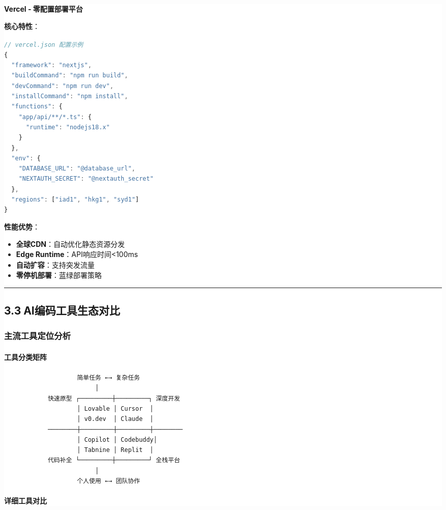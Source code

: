 **Vercel - 零配置部署平台**

**核心特性**：
```javascript
// vercel.json 配置示例
{
  "framework": "nextjs",
  "buildCommand": "npm run build",
  "devCommand": "npm run dev",
  "installCommand": "npm install",
  "functions": {
    "app/api/**/*.ts": {
      "runtime": "nodejs18.x"
    }
  },
  "env": {
    "DATABASE_URL": "@database_url",
    "NEXTAUTH_SECRET": "@nextauth_secret"
  },
  "regions": ["iad1", "hkg1", "syd1"]
}
```

**性能优势**：
- **全球CDN**：自动优化静态资源分发
- **Edge Runtime**：API响应时间<100ms
- **自动扩容**：支持突发流量
- **零停机部署**：蓝绿部署策略

---

## 3.3 AI编码工具生态对比

### 主流工具定位分析

#### 工具分类矩阵

```
                    简单任务 ←→ 复杂任务
                         │
            快速原型 ┌─────────┼─────────┐ 深度开发
                    │ Lovable │ Cursor  │
                    │ v0.dev  │ Claude  │
            ────────┼─────────┼─────────┼────────
                    │ Copilot │ Codebuddy│
                    │ Tabnine │ Replit  │
            代码补全 └─────────┼─────────┘ 全栈平台
                         │
                    个人使用 ←→ 团队协作
```

#### 详细工具对比

